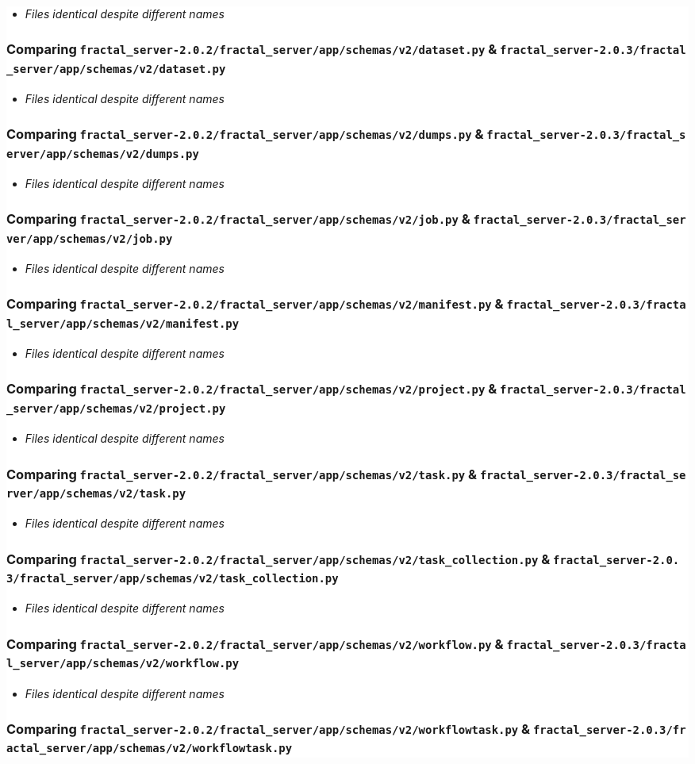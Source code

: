  * *Files identical despite different names*

### Comparing `fractal_server-2.0.2/fractal_server/app/schemas/v2/dataset.py` & `fractal_server-2.0.3/fractal_server/app/schemas/v2/dataset.py`

 * *Files identical despite different names*

### Comparing `fractal_server-2.0.2/fractal_server/app/schemas/v2/dumps.py` & `fractal_server-2.0.3/fractal_server/app/schemas/v2/dumps.py`

 * *Files identical despite different names*

### Comparing `fractal_server-2.0.2/fractal_server/app/schemas/v2/job.py` & `fractal_server-2.0.3/fractal_server/app/schemas/v2/job.py`

 * *Files identical despite different names*

### Comparing `fractal_server-2.0.2/fractal_server/app/schemas/v2/manifest.py` & `fractal_server-2.0.3/fractal_server/app/schemas/v2/manifest.py`

 * *Files identical despite different names*

### Comparing `fractal_server-2.0.2/fractal_server/app/schemas/v2/project.py` & `fractal_server-2.0.3/fractal_server/app/schemas/v2/project.py`

 * *Files identical despite different names*

### Comparing `fractal_server-2.0.2/fractal_server/app/schemas/v2/task.py` & `fractal_server-2.0.3/fractal_server/app/schemas/v2/task.py`

 * *Files identical despite different names*

### Comparing `fractal_server-2.0.2/fractal_server/app/schemas/v2/task_collection.py` & `fractal_server-2.0.3/fractal_server/app/schemas/v2/task_collection.py`

 * *Files identical despite different names*

### Comparing `fractal_server-2.0.2/fractal_server/app/schemas/v2/workflow.py` & `fractal_server-2.0.3/fractal_server/app/schemas/v2/workflow.py`

 * *Files identical despite different names*

### Comparing `fractal_server-2.0.2/fractal_server/app/schemas/v2/workflowtask.py` & `fractal_server-2.0.3/fractal_server/app/schemas/v2/workflowtask.py`
